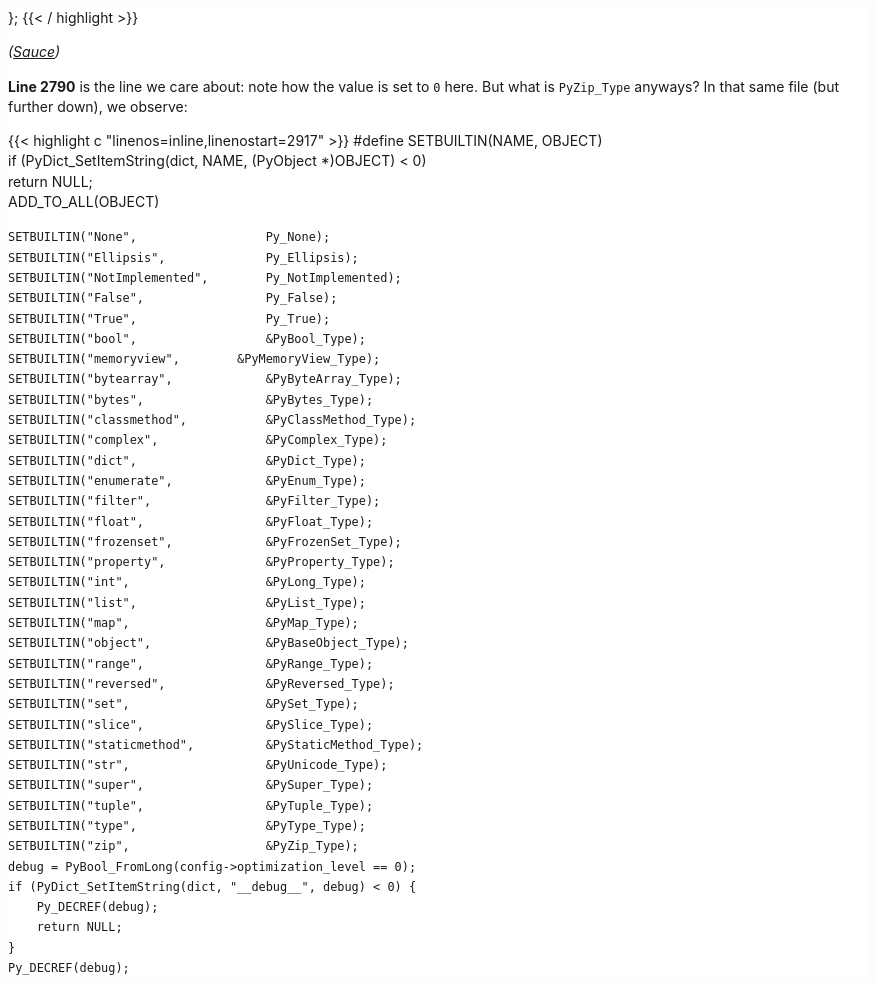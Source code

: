 };
{{< / highlight >}}

_([Sauce](https://github.com/python/cpython/blob/9a9c11ad41d7887f3d6440e0f0e8966156d959b5/Python/bltinmodule.c#L2778))_


**Line 2790** is the line we care about: note how the value is set to `0` here. But what is `PyZip_Type` anyways? In that same file (but further down), we observe:


{{< highlight c "linenos=inline,linenostart=2917" >}}
#define SETBUILTIN(NAME, OBJECT) \
    if (PyDict_SetItemString(dict, NAME, (PyObject *)OBJECT) < 0)       \
        return NULL;                                                    \
    ADD_TO_ALL(OBJECT)

    SETBUILTIN("None",                  Py_None);
    SETBUILTIN("Ellipsis",              Py_Ellipsis);
    SETBUILTIN("NotImplemented",        Py_NotImplemented);
    SETBUILTIN("False",                 Py_False);
    SETBUILTIN("True",                  Py_True);
    SETBUILTIN("bool",                  &PyBool_Type);
    SETBUILTIN("memoryview",        &PyMemoryView_Type);
    SETBUILTIN("bytearray",             &PyByteArray_Type);
    SETBUILTIN("bytes",                 &PyBytes_Type);
    SETBUILTIN("classmethod",           &PyClassMethod_Type);
    SETBUILTIN("complex",               &PyComplex_Type);
    SETBUILTIN("dict",                  &PyDict_Type);
    SETBUILTIN("enumerate",             &PyEnum_Type);
    SETBUILTIN("filter",                &PyFilter_Type);
    SETBUILTIN("float",                 &PyFloat_Type);
    SETBUILTIN("frozenset",             &PyFrozenSet_Type);
    SETBUILTIN("property",              &PyProperty_Type);
    SETBUILTIN("int",                   &PyLong_Type);
    SETBUILTIN("list",                  &PyList_Type);
    SETBUILTIN("map",                   &PyMap_Type);
    SETBUILTIN("object",                &PyBaseObject_Type);
    SETBUILTIN("range",                 &PyRange_Type);
    SETBUILTIN("reversed",              &PyReversed_Type);
    SETBUILTIN("set",                   &PySet_Type);
    SETBUILTIN("slice",                 &PySlice_Type);
    SETBUILTIN("staticmethod",          &PyStaticMethod_Type);
    SETBUILTIN("str",                   &PyUnicode_Type);
    SETBUILTIN("super",                 &PySuper_Type);
    SETBUILTIN("tuple",                 &PyTuple_Type);
    SETBUILTIN("type",                  &PyType_Type);
    SETBUILTIN("zip",                   &PyZip_Type);
    debug = PyBool_FromLong(config->optimization_level == 0);
    if (PyDict_SetItemString(dict, "__debug__", debug) < 0) {
        Py_DECREF(debug);
        return NULL;
    }
    Py_DECREF(debug);
